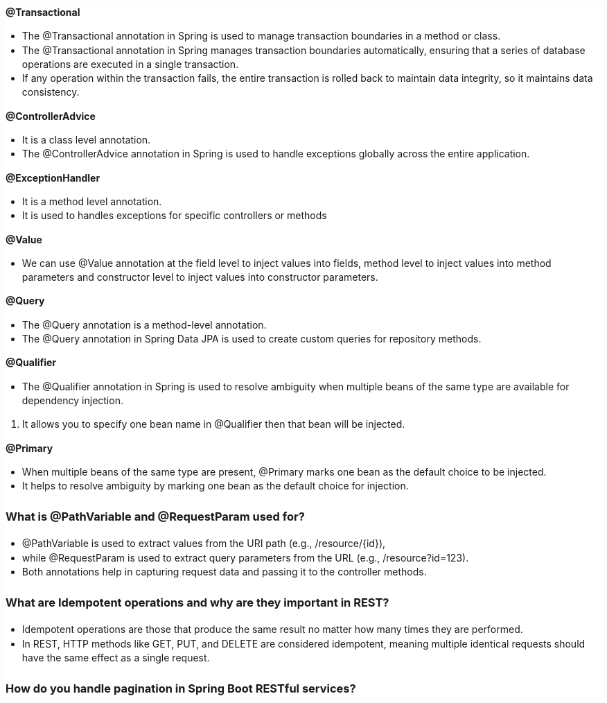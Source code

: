 **@Transactional**

* The @Transactional annotation in Spring is used to manage transaction boundaries in a method or class.   
* The @Transactional annotation in Spring manages transaction boundaries automatically, ensuring that a series of database operations are executed in a single transaction.  
*  If any operation within the transaction fails, the entire transaction is rolled back to maintain data integrity, so it maintains data consistency.

**@ControllerAdvice**

* It is a class level annotation.  
* The @ControllerAdvice annotation in Spring is used to handle exceptions globally across the entire application.

**@ExceptionHandler** 

* It is a method level annotation.  
* It is used to handles exceptions for specific controllers or methods

**@Value** 

* We can use @Value annotation at the field level to inject values into fields, method level to inject values into method parameters and constructor level to inject values into constructor parameters.

**@Query** 

* The @Query annotation is a method-level annotation.  
* The @Query annotation in Spring Data JPA is used to create custom queries for repository methods.

**@Qualifier** 

* The @Qualifier annotation in Spring is used to resolve ambiguity when multiple beans of the same type are available for dependency injection.   
1. It allows you to specify one bean name in @Qualifier then that bean will be injected.

**@Primary**

* When multiple beans of the same type are present, @Primary marks one bean as the default choice to be injected.  
* It helps to resolve ambiguity by marking one bean as the default choice for injection.

### **What is @PathVariable and @RequestParam used for?**

* @PathVariable is used to extract values from the URI path (e.g., /resource/{id}),  
* while @RequestParam is used to extract query parameters from the URL (e.g., /resource?id=123).  
* Both annotations help in capturing request data and passing it to the controller methods.

### **What are Idempotent operations and why are they important in REST?**

* Idempotent operations are those that produce the same result no matter how many times they are performed.  
* In REST, HTTP methods like GET, PUT, and DELETE are considered idempotent, meaning multiple identical requests should have the same effect as a single request.

### **How do you handle pagination in Spring Boot RESTful services?**
